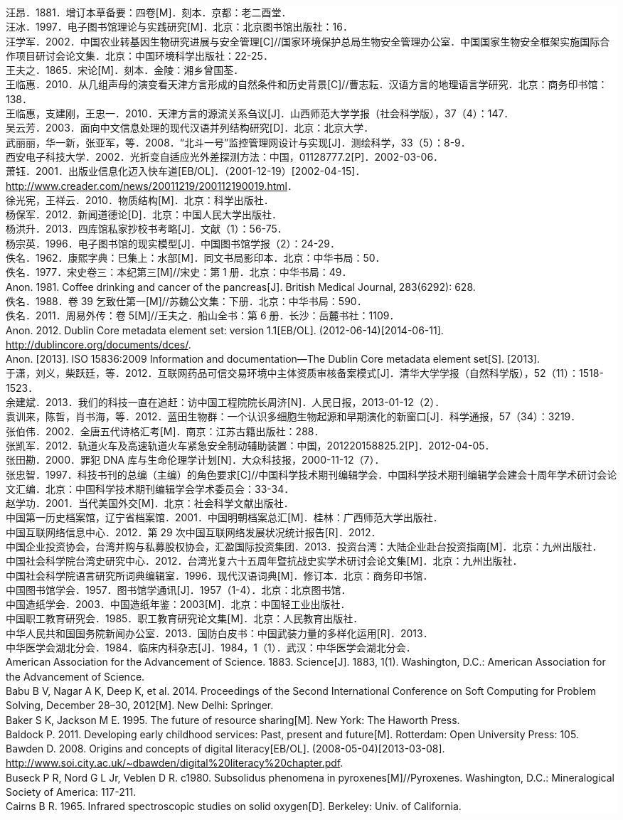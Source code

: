   <div class="csl-entry">汪昂．1881．增订本草备要：四卷[M]．刻本．京都：老二酉堂．</div>
  <div class="csl-entry">汪冰．1997．电子图书馆理论与实践研究[M]．北京：北京图书馆出版社：16．</div>
  <div class="csl-entry">汪学军．2002．中国农业转基因生物研究进展与安全管理[C]//国家环境保护总局生物安全管理办公室．中国国家生物安全框架实施国际合作项目研讨会论文集．北京：中国环境科学出版社：22-25．</div>
  <div class="csl-entry">王夫之．1865．宋论[M]．刻本．金陵：湘乡曾国荃．</div>
  <div class="csl-entry">王临惠．2010．从几组声母的演变看天津方言形成的自然条件和历史背景[C]//曹志耘．汉语方言的地理语言学研究．北京：商务印书馆：138．</div>
  <div class="csl-entry">王临惠，支建刚，王忠一．2010．天津方言的源流关系刍议[J]．山西师范大学学报（社会科学版），37（4）：147．</div>
  <div class="csl-entry">吴云芳．2003．面向中文信息处理的现代汉语并列结构研究[D]．北京：北京大学．</div>
  <div class="csl-entry">武丽丽，华一新，张亚军，等．2008．“北斗一号”监控管理网设计与实现[J]．测绘科学，33（5）：8-9．</div>
  <div class="csl-entry">西安电子科技大学．2002．光折变自适应光外差探测方法：中国，01128777.2[P]．2002-03-06．</div>
  <div class="csl-entry">萧钰．2001．出版业信息化迈入快车道[EB/OL]．（2001-12-19）[2002-04-15]．<a href="http://www.creader.com/news/20011219/200112190019.html">http://www.creader.com/news/20011219/200112190019.html</a>．</div>
  <div class="csl-entry">徐光宪，王祥云．2010．物质结构[M]．北京：科学出版社．</div>
  <div class="csl-entry">杨保军．2012．新闻道德论[D]．北京：中国人民大学出版社．</div>
  <div class="csl-entry">杨洪升．2013．四库馆私家抄校书考略[J]．文献（1）：56-75．</div>
  <div class="csl-entry">杨宗英．1996．电子图书馆的现实模型[J]．中国图书馆学报（2）：24-29．</div>
  <div class="csl-entry">佚名．1962．康熙字典：巳集上：水部[M]．同文书局影印本．北京：中华书局：50．</div>
  <div class="csl-entry">佚名．1977．宋史卷三：本纪第三[M]//宋史：第 1 册．北京：中华书局：49．</div>
  <div class="csl-entry">Anon. 1981. Coffee drinking and cancer of the pancreas[J]. British Medical Journal, 283(6292): 628.</div>
  <div class="csl-entry">佚名．1988．卷 39 乞致仕第一[M]//苏魏公文集：下册．北京：中华书局：590．</div>
  <div class="csl-entry">佚名．2011．周易外传：卷 5[M]//王夫之．船山全书：第 6 册．长沙：岳麓书社：1109．</div>
  <div class="csl-entry">Anon. 2012. Dublin Core metadata element set: version 1.1[EB/OL]. (2012-06-14)[2014-06-11]. <a href="http://dublincore.org/documents/dces/">http://dublincore.org/documents/dces/</a>.</div>
  <div class="csl-entry">Anon. [2013]. ISO 15836:2009 Information and documentation—The Dublin Core metadata element set[S]. [2013].</div>
  <div class="csl-entry">于潇，刘义，柴跃廷，等．2012．互联网药品可信交易环境中主体资质审核备案模式[J]．清华大学学报（自然科学版），52（11）：1518-1523．</div>
  <div class="csl-entry">余建斌．2013．我们的科技一直在追赶：访中国工程院院长周济[N]．人民日报，2013-01-12（2）．</div>
  <div class="csl-entry">袁训来，陈哲，肖书海，等．2012．蓝田生物群：一个认识多细胞生物起源和早期演化的新窗口[J]．科学通报，57（34）：3219．</div>
  <div class="csl-entry">张伯伟．2002．全唐五代诗格汇考[M]．南京：江苏古籍出版社：288．</div>
  <div class="csl-entry">张凯军．2012．轨道火车及高速轨道火车紧急安全制动辅助装置：中国，201220158825.2[P]．2012-04-05．</div>
  <div class="csl-entry">张田勘．2000．罪犯 DNA 库与生命伦理学计划[N]．大众科技报，2000-11-12（7）．</div>
  <div class="csl-entry">张忠智．1997．科技书刊的总编（主编）的角色要求[C]//中国科学技术期刊编辑学会．中国科学技术期刊编辑学会建会十周年学术研讨会论文汇编．北京：中国科学技术期刊编辑学会学术委员会：33-34．</div>
  <div class="csl-entry">赵学功．2001．当代美国外交[M]．北京：社会科学文献出版社．</div>
  <div class="csl-entry">中国第一历史档案馆，辽宁省档案馆．2001．中国明朝档案总汇[M]．桂林：广西师范大学出版社．</div>
  <div class="csl-entry">中国互联网络信息中心．2012．第 29 次中国互联网络发展状况统计报告[R]．2012．</div>
  <div class="csl-entry">中国企业投资协会，台湾并购与私募股权协会，汇盈国际投资集团．2013．投资台湾：大陆企业赴台投资指南[M]．北京：九州出版社．</div>
  <div class="csl-entry">中国社会科学院台湾史研究中心．2012．台湾光复六十五周年暨抗战史实学术研讨会论文集[M]．北京：九州出版社．</div>
  <div class="csl-entry">中国社会科学院语言研究所词典编辑室．1996．现代汉语词典[M]．修订本．北京：商务印书馆．</div>
  <div class="csl-entry">中国图书馆学会．1957．图书馆学通讯[J]．1957（1-4）．北京：北京图书馆．</div>
  <div class="csl-entry">中国造纸学会．2003．中国造纸年鉴：2003[M]．北京：中国轻工业出版社．</div>
  <div class="csl-entry">中国职工教育研究会．1985．职工教育研究论文集[M]．北京：人民教育出版社．</div>
  <div class="csl-entry">中华人民共和国国务院新闻办公室．2013．国防白皮书：中国武装力量的多样化运用[R]．2013．</div>
  <div class="csl-entry">中华医学会湖北分会．1984．临床内科杂志[J]．1984，1（1）．武汉：中华医学会湖北分会．</div>
  <div class="csl-entry">American Association for the Advancement of Science. 1883. Science[J]. 1883, 1(1). Washington, D.C.: American Association for the Advancement of Science.</div>
  <div class="csl-entry">Babu B V, Nagar A K, Deep K, et al. 2014. Proceedings of the Second International Conference on Soft Computing for Problem Solving, December 28–30, 2012[M]. New Delhi: Springer.</div>
  <div class="csl-entry">Baker S K, Jackson M E. 1995. The future of resource sharing[M]. New York: The Haworth Press.</div>
  <div class="csl-entry">Baldock P. 2011. Developing early childhood services: Past, present and future[M]. Rotterdam: Open University Press: 105.</div>
  <div class="csl-entry">Bawden D. 2008. Origins and concepts of digital literacy[EB/OL]. (2008-05-04)[2013-03-08]. <a href="http://www.soi.city.ac.uk/~dbawden/digital%20literacy%20chapter.pdf">http://www.soi.city.ac.uk/~dbawden/digital%20literacy%20chapter.pdf</a>.</div>
  <div class="csl-entry">Buseck P R, Nord G L Jr, Veblen D R. c1980. Subsolidus phenomena in pyroxenes[M]//Pyroxenes. Washington, D.C.: Mineralogical Society of America: 117-211.</div>
  <div class="csl-entry">Cairns B R. 1965. Infrared spectroscopic studies on solid oxygen[D]. Berkeley: Univ. of California.</div>